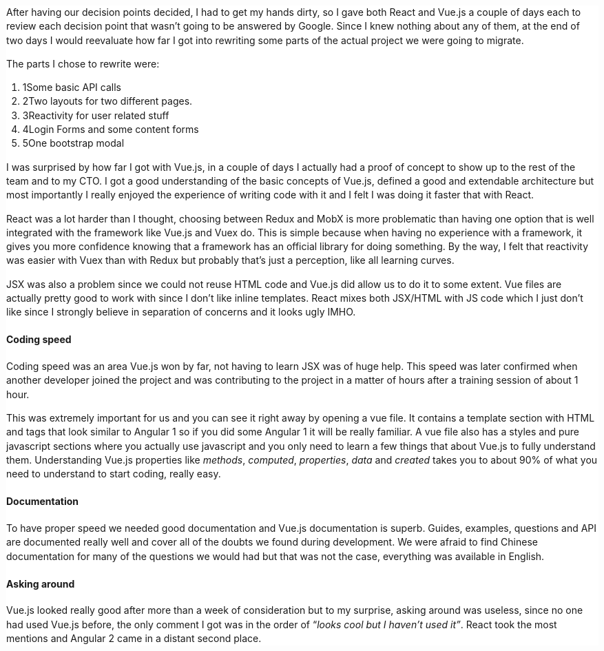 After having our decision points decided, I had to get my hands dirty, so I gave both React and Vue.js a couple of days each to review each decision point that wasn’t going to be answered by Google. Since I knew nothing about any of them, at the end of two days I would reevaluate how far I got into rewriting some parts of the actual project we were going to migrate.

The parts I chose to rewrite were:
1. 1Some basic API calls
2. 2Two layouts for two different pages.
3. 3Reactivity for user related stuff
4. 4Login Forms and some content forms
5. 5One bootstrap modal

I was surprised by how far I got with Vue.js, in a couple of days I actually had a proof of concept to show up to the rest of the team and to my CTO. I got a good understanding of the basic concepts of Vue.js, defined a good and extendable architecture but most importantly I really enjoyed the experience of writing code with it and I felt I was doing it faster that with React.

React was a lot harder than I thought, choosing between Redux and MobX is more problematic than having one option that is well integrated with the framework like Vue.js and Vuex do. This is simple because when having no experience with a framework, it gives you more confidence knowing that a framework has an official library for doing something. By the way, I felt that reactivity was easier with Vuex than with Redux but probably that’s just a perception, like all learning curves.

JSX was also a problem since we could not reuse HTML code and Vue.js did allow us to do it to some extent. Vue files are actually pretty good to work with since I don’t like inline templates. React mixes both JSX/HTML with JS code which I just don’t like since I strongly believe in separation of concerns and it looks ugly IMHO.

#### **Coding speed**

Coding speed was an area Vue.js won by far, not having to learn JSX was of huge help. This speed was later confirmed when another developer joined the project and was contributing to the project in a matter of hours after a training session of about 1 hour.

This was extremely important for us and you can see it right away by opening a vue file. It contains a template section with HTML and tags that look similar to Angular 1 so if you did some Angular 1 it will be really familiar. A vue file also has a styles and pure javascript sections where you actually use javascript and you only need to learn a few things that about Vue.js to fully understand them. Understanding Vue.js properties like *methods*, *computed*, *properties*, *data* and *created* takes you to about 90% of what you need to understand to start coding, really easy.

#### **Documentation**

To have proper speed we needed good documentation and Vue.js documentation is superb. Guides, examples, questions and API are documented really well and cover all of the doubts we found during development. We were afraid to find Chinese documentation for many of the questions we would had but that was not the case, everything was available in English.

#### **Asking around**

Vue.js looked really good after more than a week of consideration but to my surprise, asking around was useless, since no one had used Vue.js before, the only comment I got was in the order of “*looks cool but I haven’t used it”*. React took the most mentions and Angular 2 came in a distant second place.
